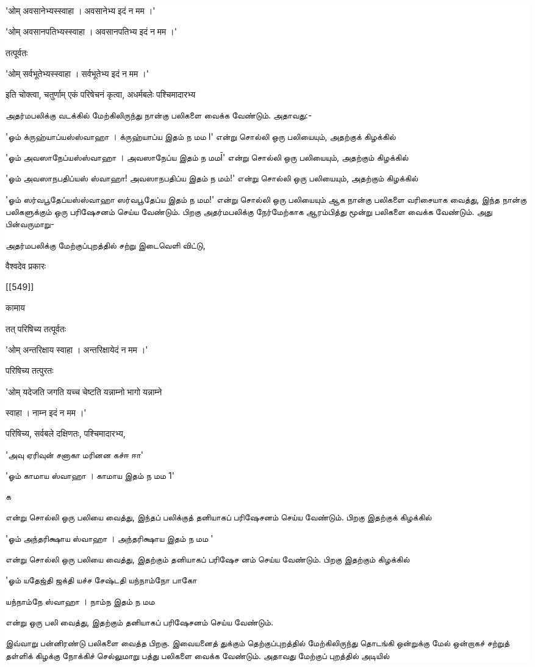 'ओम् अवसानेभ्यस्स्वाहा । अवसानेभ्य इदं न मम ।' 

'ओम् अवसानपतिभ्यस्स्वाहा । अवसानपतिभ्य इदं न मम ।' 

तत्पूर्वतः 

'ओम् सर्वभूतेभ्यस्स्वाहा । सर्वभूतेभ्य इदं न मम ।' 

इति चोक्त्वा, चतुर्णाम् एकं परिषेचनं कृत्वा, अधर्मबलेः पश्चिमादारभ्य 

அதர்மபலிக்கு வடக்கில் மேற்கிலிருந்து நான்கு பலிகளை வைக்க வேண்டும். அதாவது:- 

'ஓம் க்ருஹ்யாப்யஸ்ஸ்வாஹா । க்ருஹ்யாப்ய இதம் ந மம I' என்று சொல்லி ஒரு பலியையும், அதற்குக் கிழக்கில் 

'ஓம் அவஸாநேப்யஸ்ஸ்வாஹா । அவஸாநேப்ய இதம் ந மமĪ' என்று சொல்லி ஒரு பலியையும், அதற்கும் கிழக்கில் 

'ஓம் அவஸாநபதிப்யஸ் ஸ்வாஹா! அவஸாநபதிப்ய இதம் ந மம்!' என்று சொல்லி ஒரு பலியையும், அதற்கும் கிழக்கில் 

'ஓம் ஸர்வபூதேப்யஸ்ஸ்வாஹா ஸர்வபூதேப்ய இதம் ந மம!' என்று சொல்லி ஒரு பலியையும் ஆக நான்கு பலிகளை வரிசையாக வைத்து, இந்த நான்கு பலிகளுக்கும் ஒரு பரிஷேசனம் செய்ய வேண்டும். பிறகு அதர்மபலிக்கு நேர்மேற்காக ஆரம்பித்து மூன்று பலிகளை வைக்க வேண்டும். அது பின்வருமாறு- 

அதர்மபலிக்கு மேற்குப்புறத்தில் சற்று இடைவெளி விட்டு, 

वैश्वदेव प्रकारः 

[[549]]

कामाय 

तत् परिषिच्य तत्पूर्वतः 

'ओम् अन्तरिक्षाय स्वाहा । अन्तरिक्षायेदं न मम ।' 

परिषिच्य तत्पुरतः 

'ओम् यदेजति जगति यच्च चेष्टति यन्नाम्नो भागो यन्नाम्ने 

स्वाहा । नाम्न इदं न मम ।' 

परिषिच्य, सर्वबले दक्षिणतः, पश्चिमादारभ्य, 

'அவு ஏரிவுன் சனாகா மரினன கச்ஈ ஈா' 

'ஓம் காமாய ஸ்வாஹா । காமாய இதம் ந மம 1' 

க 

என்று சொல்லி ஒரு பலியை வைத்து, இந்தப் பலிக்குத் தனியாகப் பரிஷேசனம் செய்ய வேண்டும். பிறகு இதற்குக் கிழக்கில் 

'ஓம் அந்தரிக்ஷாய ஸ்வாஹா । அந்தரிக்ஷாய இதம் ந மம ' 

என்று சொல்லி ஒரு பலியை வைத்து, இதற்கும் தனியாகப் பரிஷேச னம் செய்ய வேண்டும். பிறகு இதற்கும் கிழக்கில் 

'ஓம் யதேஜ்தி ஜக்தி யச்ச சேஷ்டதி யந்நாம்நோ பாகோ 

யந்நாம்நே ஸ்வாஹா । நாம்ந இதம் ந மம 

என்று ஒரு பலி வைத்து, இதற்கும் தனியாகப் பரிஷேசனம் செய்ய வேண்டும். 

இவ்வாறு பன்னிரண்டு பலிகளை வைத்த பிறகு. இவையனைத் துக்கும் தெற்குப்புறத்தில் மேற்கிலிருந்து தொடங்கி ஒன்றுக்கு மேல் ஒன்றாகச் சற்றுத் தள்ளிக் கிழக்கு நோக்கிச் செல்லுமாறு பத்து பலிகளை வைக்க வேண்டும். அதாவது மேற்குப் புறத்தில் அடியில் 
